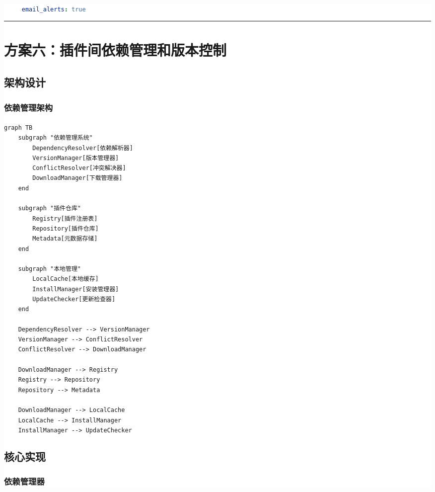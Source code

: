 ```yaml
     email_alerts: true
```

***

# 方案六：插件间依赖管理和版本控制

## 架构设计

### 依赖管理架构

```mermaid
graph TB
    subgraph "依赖管理系统"
        DependencyResolver[依赖解析器]
        VersionManager[版本管理器]
        ConflictResolver[冲突解决器]
        DownloadManager[下载管理器]
    end
    
    subgraph "插件仓库"
        Registry[插件注册表]
        Repository[插件仓库]
        Metadata[元数据存储]
    end
    
    subgraph "本地管理"
        LocalCache[本地缓存]
        InstallManager[安装管理器]
        UpdateChecker[更新检查器]
    end
    
    DependencyResolver --> VersionManager
    VersionManager --> ConflictResolver
    ConflictResolver --> DownloadManager
    
    DownloadManager --> Registry
    Registry --> Repository
    Repository --> Metadata
    
    DownloadManager --> LocalCache
    LocalCache --> InstallManager
    InstallManager --> UpdateChecker
```

## 核心实现

### 依赖管理器
